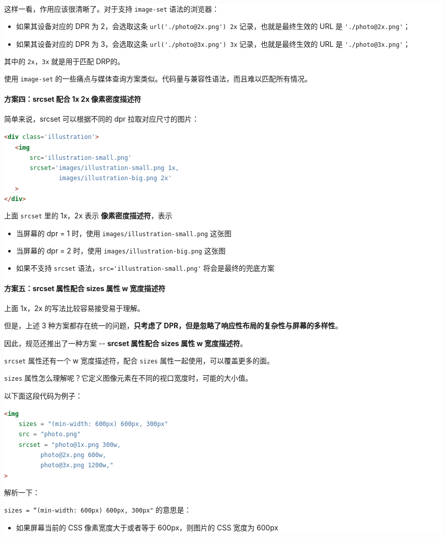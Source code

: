 这样一看，作用应该很清晰了。对于支持 `image-set` 语法的浏览器：

- 如果其设备对应的 DPR 为 2，会选取这条 `url('./photo@2x.png') 2x` 记录，也就是最终生效的 URL 是 `'./photo@2x.png'`；

- 如果其设备对应的 DPR 为 3，会选取这条 `url('./photo@3x.png') 3x` 记录，也就是最终生效的 URL 是 `'./photo@3x.png'`；

其中的 `2x`，`3x` 就是用于匹配 DRP的。

使用 `image-set` 的一些痛点与媒体查询方案类似。代码量与兼容性语法，而且难以匹配所有情况。

#### 方案四：srcset 配合 1x 2x 像素密度描述符

简单来说，srcset 可以根据不同的 dpr 拉取对应尺寸的图片：

```html
<div class='illustration'>
   <img
       src='illustration-small.png'
       srcset='images/illustration-small.png 1x,
               images/illustration-big.png 2x'
   >
</div>
```

上面 `srcset` 里的 1x，2x 表示 **像素密度描述符**，表示

- 当屏幕的 dpr = 1 时，使用 `images/illustration-small.png` 这张图

- 当屏幕的 dpr = 2 时，使用 `images/illustration-big.png` 这张图

- 如果不支持 `srcset` 语法，`src='illustration-small.png'` 将会是最终的兜底方案

#### 方案五：srcset 属性配合 sizes 属性 w 宽度描述符

上面 1x，2x 的写法比较容易接受易于理解。

但是，上述 3 种方案都存在统一的问题，**只考虑了 DPR，但是忽略了响应性布局的复杂性与屏幕的多样性**。

因此，规范还推出了一种方案 -- **srcset 属性配合 sizes 属性 w 宽度描述符**。

`srcset` 属性还有一个 w 宽度描述符，配合 `sizes` 属性一起使用，可以覆盖更多的面。

`sizes` 属性怎么理解呢？它定义图像元素在不同的视口宽度时，可能的大小值。

以下面这段代码为例子：

```html
<img 
    sizes = "(min-width: 600px) 600px, 300px" 
    src = "photo.png" 
    srcset = "photo@1x.png 300w,
          photo@2x.png 600w,
          photo@3x.png 1200w,"
>
```

解析一下：

`sizes = “(min-width: 600px) 600px, 300px"` 的意思是：

- 如果屏幕当前的 CSS 像素宽度大于或者等于 600px，则图片的 CSS 宽度为 600px
